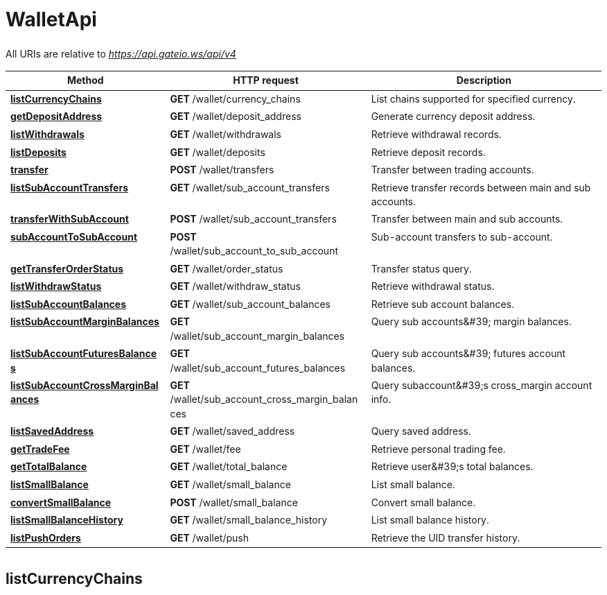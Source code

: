 # WalletApi

All URIs are relative to *https://api.gateio.ws/api/v4*

Method | HTTP request | Description
------------- | ------------- | -------------
[**listCurrencyChains**](WalletApi.md#listCurrencyChains) | **GET** /wallet/currency_chains | List chains supported for specified currency.
[**getDepositAddress**](WalletApi.md#getDepositAddress) | **GET** /wallet/deposit_address | Generate currency deposit address.
[**listWithdrawals**](WalletApi.md#listWithdrawals) | **GET** /wallet/withdrawals | Retrieve withdrawal records.
[**listDeposits**](WalletApi.md#listDeposits) | **GET** /wallet/deposits | Retrieve deposit records.
[**transfer**](WalletApi.md#transfer) | **POST** /wallet/transfers | Transfer between trading accounts.
[**listSubAccountTransfers**](WalletApi.md#listSubAccountTransfers) | **GET** /wallet/sub_account_transfers | Retrieve transfer records between main and sub accounts.
[**transferWithSubAccount**](WalletApi.md#transferWithSubAccount) | **POST** /wallet/sub_account_transfers | Transfer between main and sub accounts.
[**subAccountToSubAccount**](WalletApi.md#subAccountToSubAccount) | **POST** /wallet/sub_account_to_sub_account | Sub-account transfers to sub-account.
[**getTransferOrderStatus**](WalletApi.md#getTransferOrderStatus) | **GET** /wallet/order_status | Transfer status query.
[**listWithdrawStatus**](WalletApi.md#listWithdrawStatus) | **GET** /wallet/withdraw_status | Retrieve withdrawal status.
[**listSubAccountBalances**](WalletApi.md#listSubAccountBalances) | **GET** /wallet/sub_account_balances | Retrieve sub account balances.
[**listSubAccountMarginBalances**](WalletApi.md#listSubAccountMarginBalances) | **GET** /wallet/sub_account_margin_balances | Query sub accounts\&#39; margin balances.
[**listSubAccountFuturesBalances**](WalletApi.md#listSubAccountFuturesBalances) | **GET** /wallet/sub_account_futures_balances | Query sub accounts\&#39; futures account balances.
[**listSubAccountCrossMarginBalances**](WalletApi.md#listSubAccountCrossMarginBalances) | **GET** /wallet/sub_account_cross_margin_balances | Query subaccount\&#39;s cross_margin account info.
[**listSavedAddress**](WalletApi.md#listSavedAddress) | **GET** /wallet/saved_address | Query saved address.
[**getTradeFee**](WalletApi.md#getTradeFee) | **GET** /wallet/fee | Retrieve personal trading fee.
[**getTotalBalance**](WalletApi.md#getTotalBalance) | **GET** /wallet/total_balance | Retrieve user\&#39;s total balances.
[**listSmallBalance**](WalletApi.md#listSmallBalance) | **GET** /wallet/small_balance | List small balance.
[**convertSmallBalance**](WalletApi.md#convertSmallBalance) | **POST** /wallet/small_balance | Convert small balance.
[**listSmallBalanceHistory**](WalletApi.md#listSmallBalanceHistory) | **GET** /wallet/small_balance_history | List small balance history.
[**listPushOrders**](WalletApi.md#listPushOrders) | **GET** /wallet/push | Retrieve the UID transfer history.


## listCurrencyChains
